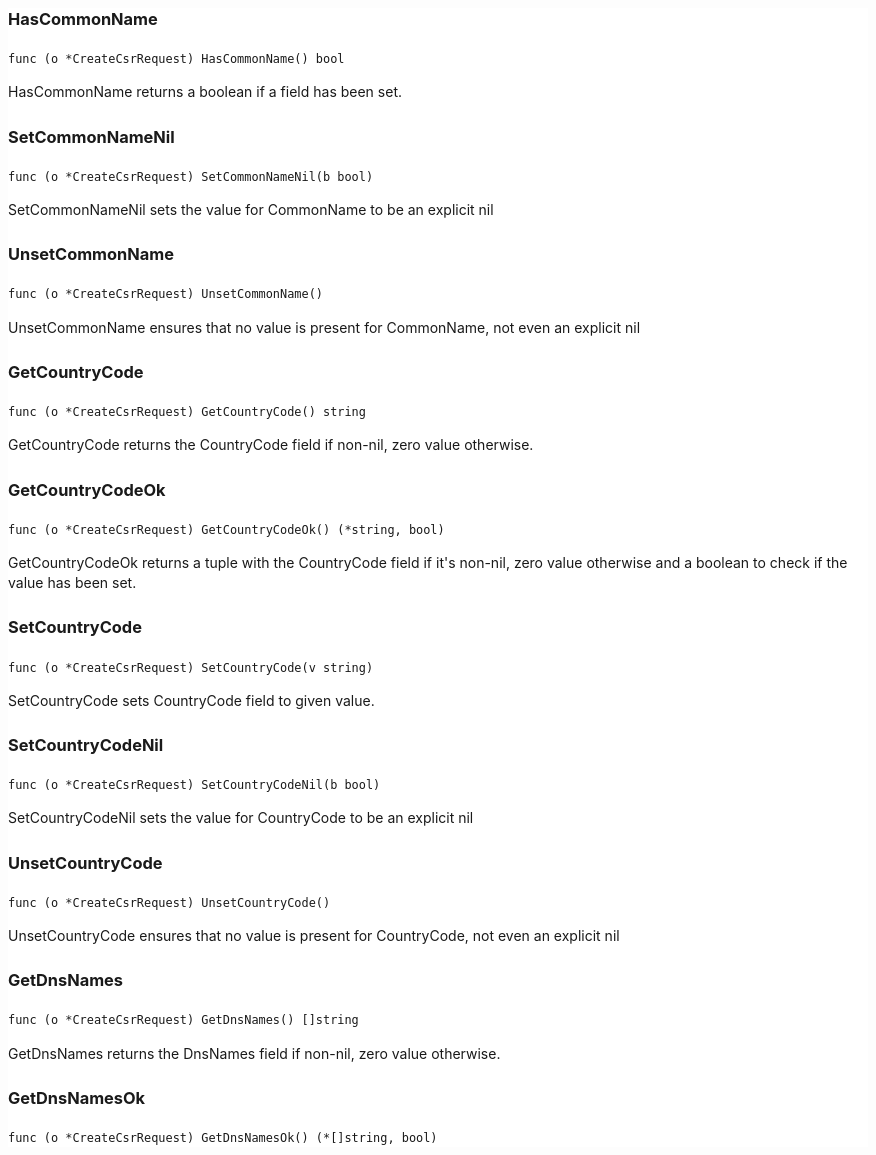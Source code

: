 ### HasCommonName

`func (o *CreateCsrRequest) HasCommonName() bool`

HasCommonName returns a boolean if a field has been set.

### SetCommonNameNil

`func (o *CreateCsrRequest) SetCommonNameNil(b bool)`

 SetCommonNameNil sets the value for CommonName to be an explicit nil

### UnsetCommonName
`func (o *CreateCsrRequest) UnsetCommonName()`

UnsetCommonName ensures that no value is present for CommonName, not even an explicit nil
### GetCountryCode

`func (o *CreateCsrRequest) GetCountryCode() string`

GetCountryCode returns the CountryCode field if non-nil, zero value otherwise.

### GetCountryCodeOk

`func (o *CreateCsrRequest) GetCountryCodeOk() (*string, bool)`

GetCountryCodeOk returns a tuple with the CountryCode field if it's non-nil, zero value otherwise
and a boolean to check if the value has been set.

### SetCountryCode

`func (o *CreateCsrRequest) SetCountryCode(v string)`

SetCountryCode sets CountryCode field to given value.


### SetCountryCodeNil

`func (o *CreateCsrRequest) SetCountryCodeNil(b bool)`

 SetCountryCodeNil sets the value for CountryCode to be an explicit nil

### UnsetCountryCode
`func (o *CreateCsrRequest) UnsetCountryCode()`

UnsetCountryCode ensures that no value is present for CountryCode, not even an explicit nil
### GetDnsNames

`func (o *CreateCsrRequest) GetDnsNames() []string`

GetDnsNames returns the DnsNames field if non-nil, zero value otherwise.

### GetDnsNamesOk

`func (o *CreateCsrRequest) GetDnsNamesOk() (*[]string, bool)`
